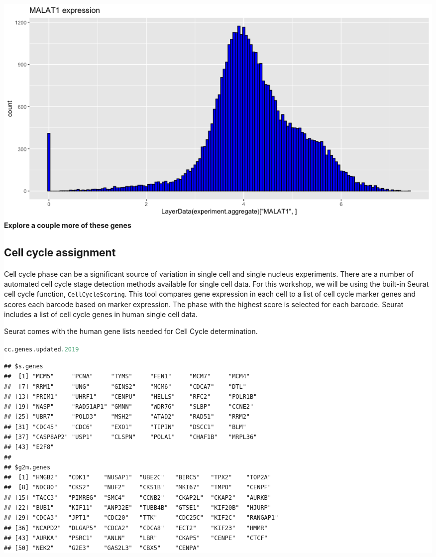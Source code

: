 ![](03-normalize_scale_files/figure-html/normalize_view_gene-1.png)
**Explore a couple more of these genes**

## Cell cycle assignment
Cell cycle phase can be a significant source of variation in single cell and single nucleus experiments. There are a number of automated cell cycle stage detection methods available for single cell data. For this workshop, we will be using the built-in Seurat cell cycle function, `CellCycleScoring`. This tool compares gene expression in each cell to a list of cell cycle marker genes and scores each barcode based on marker expression. The phase with the highest score is selected for each barcode. Seurat includes a list of cell cycle genes in human single cell data.

Seurat comes with the human gene lists needed for Cell Cycle determination.


``` r
cc.genes.updated.2019
```

```
## $s.genes
##  [1] "MCM5"     "PCNA"     "TYMS"     "FEN1"     "MCM7"     "MCM4"    
##  [7] "RRM1"     "UNG"      "GINS2"    "MCM6"     "CDCA7"    "DTL"     
## [13] "PRIM1"    "UHRF1"    "CENPU"    "HELLS"    "RFC2"     "POLR1B"  
## [19] "NASP"     "RAD51AP1" "GMNN"     "WDR76"    "SLBP"     "CCNE2"   
## [25] "UBR7"     "POLD3"    "MSH2"     "ATAD2"    "RAD51"    "RRM2"    
## [31] "CDC45"    "CDC6"     "EXO1"     "TIPIN"    "DSCC1"    "BLM"     
## [37] "CASP8AP2" "USP1"     "CLSPN"    "POLA1"    "CHAF1B"   "MRPL36"  
## [43] "E2F8"    
## 
## $g2m.genes
##  [1] "HMGB2"   "CDK1"    "NUSAP1"  "UBE2C"   "BIRC5"   "TPX2"    "TOP2A"  
##  [8] "NDC80"   "CKS2"    "NUF2"    "CKS1B"   "MKI67"   "TMPO"    "CENPF"  
## [15] "TACC3"   "PIMREG"  "SMC4"    "CCNB2"   "CKAP2L"  "CKAP2"   "AURKB"  
## [22] "BUB1"    "KIF11"   "ANP32E"  "TUBB4B"  "GTSE1"   "KIF20B"  "HJURP"  
## [29] "CDCA3"   "JPT1"    "CDC20"   "TTK"     "CDC25C"  "KIF2C"   "RANGAP1"
## [36] "NCAPD2"  "DLGAP5"  "CDCA2"   "CDCA8"   "ECT2"    "KIF23"   "HMMR"   
## [43] "AURKA"   "PSRC1"   "ANLN"    "LBR"     "CKAP5"   "CENPE"   "CTCF"   
## [50] "NEK2"    "G2E3"    "GAS2L3"  "CBX5"    "CENPA"
```
